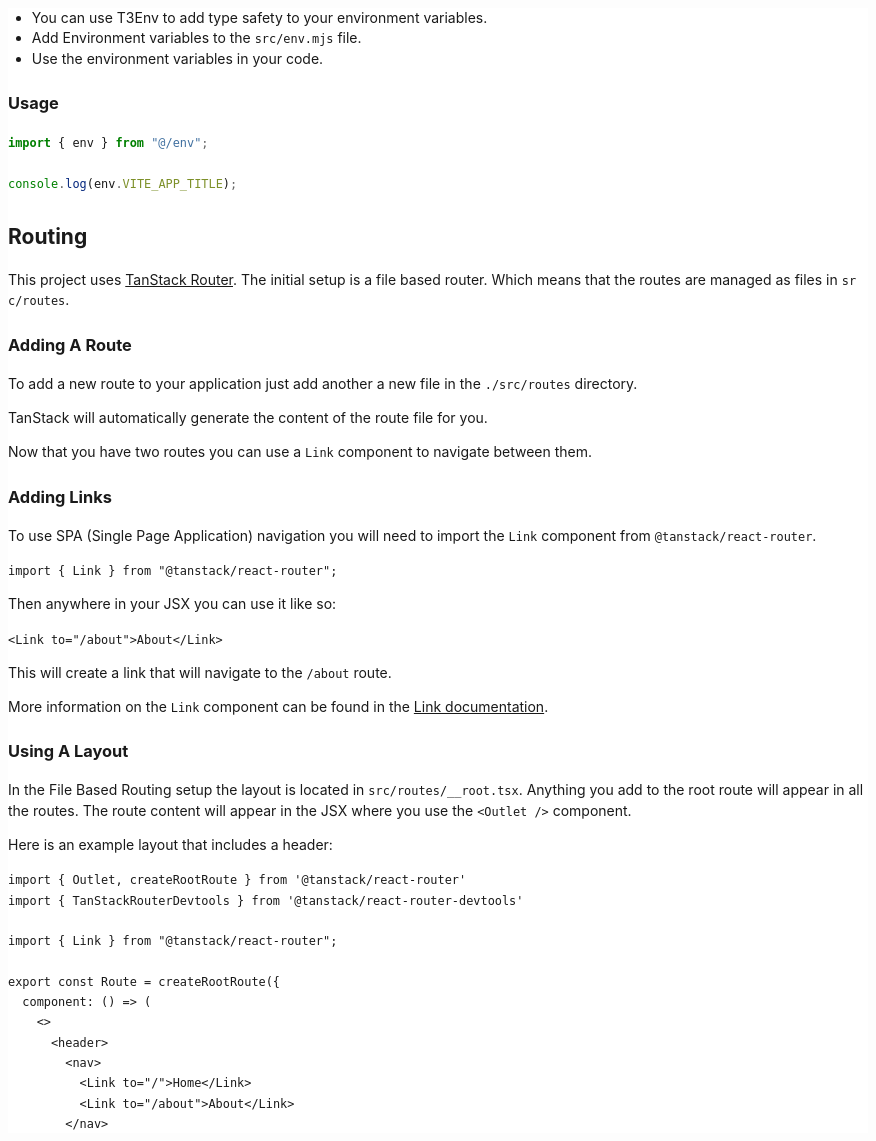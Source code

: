 - You can use T3Env to add type safety to your environment variables.
- Add Environment variables to the `src/env.mjs` file.
- Use the environment variables in your code.

### Usage

```ts
import { env } from "@/env";

console.log(env.VITE_APP_TITLE);
```






## Routing
This project uses [TanStack Router](https://tanstack.com/router). The initial setup is a file based router. Which means that the routes are managed as files in `src/routes`.

### Adding A Route

To add a new route to your application just add another a new file in the `./src/routes` directory.

TanStack will automatically generate the content of the route file for you.

Now that you have two routes you can use a `Link` component to navigate between them.

### Adding Links

To use SPA (Single Page Application) navigation you will need to import the `Link` component from `@tanstack/react-router`.

```tsx
import { Link } from "@tanstack/react-router";
```

Then anywhere in your JSX you can use it like so:

```tsx
<Link to="/about">About</Link>
```

This will create a link that will navigate to the `/about` route.

More information on the `Link` component can be found in the [Link documentation](https://tanstack.com/router/v1/docs/framework/react/api/router/linkComponent).

### Using A Layout

In the File Based Routing setup the layout is located in `src/routes/__root.tsx`. Anything you add to the root route will appear in all the routes. The route content will appear in the JSX where you use the `<Outlet />` component.

Here is an example layout that includes a header:

```tsx
import { Outlet, createRootRoute } from '@tanstack/react-router'
import { TanStackRouterDevtools } from '@tanstack/react-router-devtools'

import { Link } from "@tanstack/react-router";

export const Route = createRootRoute({
  component: () => (
    <>
      <header>
        <nav>
          <Link to="/">Home</Link>
          <Link to="/about">About</Link>
        </nav>
```